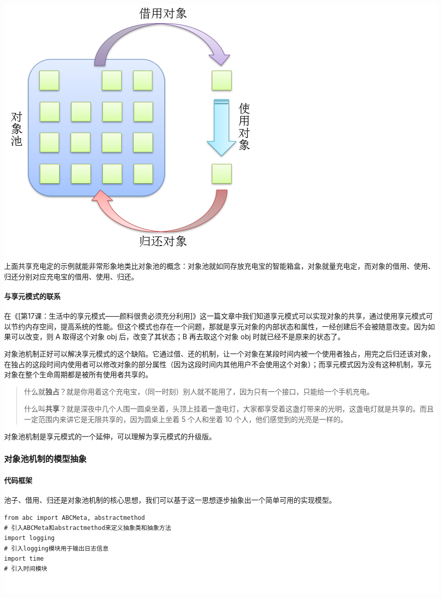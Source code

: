 <p><img src="assets/32028c60-9609-11e8-bd60-15398afc36e1.jpg" alt="img" /></p>
<p>上面共享充电定的示例就能非常形象地类比对象池的概念：对象池就如同存放充电宝的智能箱盒，对象就量充电定，而对象的借用、使用、归还分别对应充电宝的借用、使用、归还。</p>
<h4>与享元模式的联系</h4>
<p>在《[第17课：生活中的享元模式——颜料很贵必须充分利用]》这一篇文章中我们知道享元模式可以实现对象的共享，通过使用享元模式可以节约内存空间，提高系统的性能。但这个模式也存在一个问题，那就是享元对象的内部状态和属性，一经创建后不会被随意改变。因为如果可以改变，则 A 取得这个对象 obj 后，改变了其状态；B 再去取这个对象 obj 时就已经不是原来的状态了。</p>
<p>对象池机制正好可以解决享元模式的这个缺陷。它通过借、还的机制，让一个对象在某段时间内被一个使用者独占，用完之后归还该对象，在独占的这段时间内使用者可以修改对象的部分属性（因为这段时间内其他用户不会使用这个对象）；而享元模式因为没有这种机制，享元对象在整个生命周期都是被所有使用者共享的。</p>
<blockquote>
<p>什么就<strong>独占</strong>？就是你用着这个充电宝，（同一时刻）别人就不能用了，因为只有一个接口，只能给一个手机充电。</p>
<p>什么叫<strong>共享</strong>？就是深夜中几个人围一圆桌坐着，头顶上挂着一盏电灯，大家都享受着这盏灯带来的光明，这盏电灯就是共享的。而且一定范围内来讲它是无限共享的，因为圆桌上坐着 5 个人和坐着 10 个人，他们感觉到的光亮是一样的。</p>
</blockquote>
<p>对象池机制是享元模式的一个延伸，可以理解为享元模式的升级版。</p>
<h3>对象池机制的模型抽象</h3>
<h4>代码框架</h4>
<p>池子、借用、归还是对象池机制的核心思想，我们可以基于这一思想逐步抽象出一个简单可用的实现模型。</p>
<pre><code class="language-python">from abc import ABCMeta, abstractmethod
# 引入ABCMeta和abstractmethod来定义抽象类和抽象方法
import logging
# 引入logging模块用于输出日志信息
import time
# 引入时间模块
